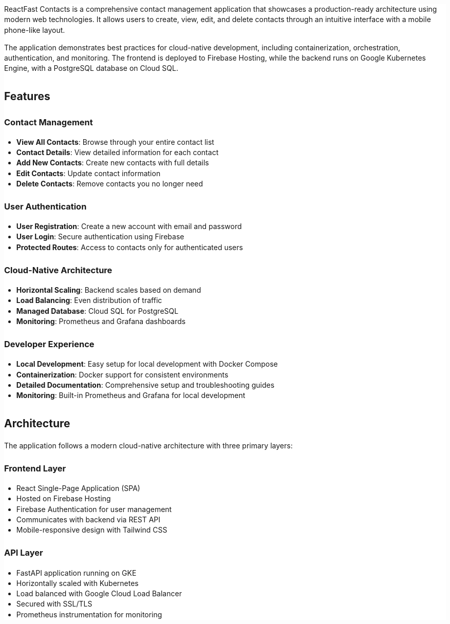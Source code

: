 ReactFast Contacts is a comprehensive contact management application that showcases a production-ready architecture using modern web technologies. It allows users to create, view, edit, and delete contacts through an intuitive interface with a mobile phone-like layout.

The application demonstrates best practices for cloud-native development, including containerization, orchestration, authentication, and monitoring. The frontend is deployed to Firebase Hosting, while the backend runs on Google Kubernetes Engine, with a PostgreSQL database on Cloud SQL.

## Features

### Contact Management
- **View All Contacts**: Browse through your entire contact list
- **Contact Details**: View detailed information for each contact
- **Add New Contacts**: Create new contacts with full details
- **Edit Contacts**: Update contact information
- **Delete Contacts**: Remove contacts you no longer need

### User Authentication
- **User Registration**: Create a new account with email and password
- **User Login**: Secure authentication using Firebase
- **Protected Routes**: Access to contacts only for authenticated users

### Cloud-Native Architecture
- **Horizontal Scaling**: Backend scales based on demand
- **Load Balancing**: Even distribution of traffic
- **Managed Database**: Cloud SQL for PostgreSQL
- **Monitoring**: Prometheus and Grafana dashboards

### Developer Experience
- **Local Development**: Easy setup for local development with Docker Compose
- **Containerization**: Docker support for consistent environments
- **Detailed Documentation**: Comprehensive setup and troubleshooting guides
- **Monitoring**: Built-in Prometheus and Grafana for local development

## Architecture

The application follows a modern cloud-native architecture with three primary layers:

### Frontend Layer
- React Single-Page Application (SPA)
- Hosted on Firebase Hosting
- Firebase Authentication for user management
- Communicates with backend via REST API
- Mobile-responsive design with Tailwind CSS

### API Layer
- FastAPI application running on GKE
- Horizontally scaled with Kubernetes
- Load balanced with Google Cloud Load Balancer
- Secured with SSL/TLS
- Prometheus instrumentation for monitoring
